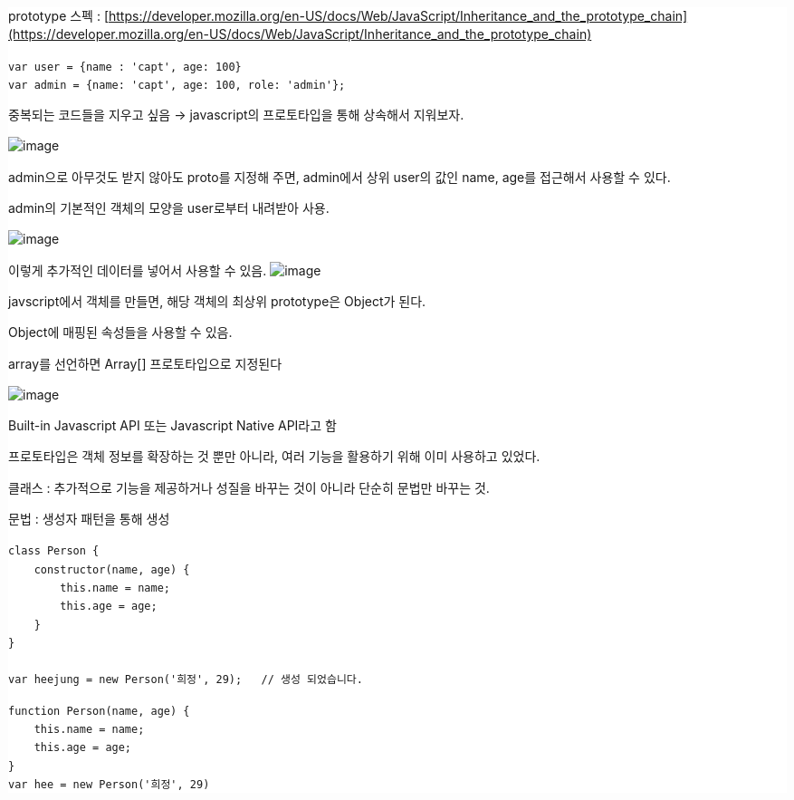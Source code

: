 prototype 스펙 : [https://developer.mozilla.org/en-US/docs/Web/JavaScript/Inheritance_and_the_prototype_chain](https://developer.mozilla.org/en-US/docs/Web/JavaScript/Inheritance_and_the_prototype_chain)

```tsx
var user = {name : 'capt', age: 100}
var admin = {name: 'capt', age: 100, role: 'admin'};
```

중복되는 코드들을 지우고 싶음 → javascript의 프로토타입을 통해 상속해서 지워보자.

![image](https://user-images.githubusercontent.com/13197487/229517507-62a591fe-82bd-4f48-9443-83d4fae0757b.png)


admin으로 아무것도 받지 않아도 proto를 지정해 주면, admin에서 상위 user의 값인 name, age를 접근해서 사용할 수 있다.

admin의 기본적인 객체의 모양을 user로부터 내려받아 사용.

![image](https://user-images.githubusercontent.com/13197487/229517569-bce0ef71-4d8f-4bf4-bd2b-499f230174e8.png)

이렇게 추가적인 데이터를 넣어서 사용할 수 있음.
![image](https://user-images.githubusercontent.com/13197487/229517627-1a49f130-8b1b-4922-a3f3-c18040063b2d.png)


javscript에서 객체를 만들면, 해당 객체의 최상위 prototype은 Object가 된다.

Object에 매핑된 속성들을 사용할 수 있음.

array를 선언하면 Array[] 프로토타입으로 지정된다

![image](https://user-images.githubusercontent.com/13197487/229517689-9f47084d-6e33-49fa-b9db-33e5dcf6e0a8.png)


Built-in Javascript API 또는 Javascript Native API라고 함

프로토타입은 객체 정보를 확장하는 것 뿐만 아니라, 여러 기능을 활용하기 위해 이미 사용하고 있었다.

클래스 : 추가적으로 기능을 제공하거나 성질을 바꾸는 것이 아니라 단순히 문법만 바꾸는 것.

문법 : 생성자 패턴을 통해 생성

```tsx
class Person {
    constructor(name, age) {
        this.name = name;
        this.age = age;
    }
}

var heejung = new Person('희정', 29);   // 생성 되었습니다.
```

```tsx
function Person(name, age) {
    this.name = name;
    this.age = age;
}
var hee = new Person('희정', 29)
```

